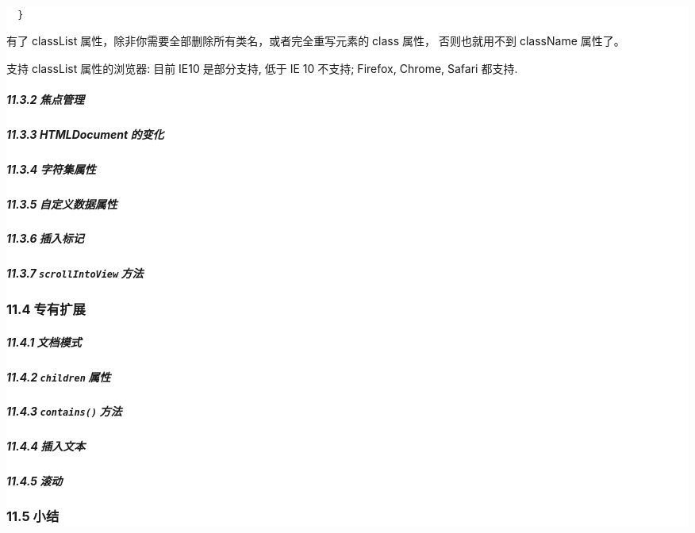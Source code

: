   ```js
    }
  ```
  有了 classList 属性，除非你需要全部删除所有类名，或者完全重写元素的 class 属性，
  否则也就用不到 className 属性了。
  
  支持 classList 属性的浏览器: 目前 IE10 是部分支持, 低于 IE 10 不支持; Firefox,
  Chrome, Safari 都支持. 
##### 11.3.2 焦点管理
##### 11.3.3 HTMLDocument 的变化
##### 11.3.4 字符集属性
##### 11.3.5 自定义数据属性
##### 11.3.6 插入标记
##### 11.3.7 `scrollIntoView` 方法

### 11.4 专有扩展
##### 11.4.1  文档模式
##### 11.4.2 `children` 属性
##### 11.4.3 `contains()` 方法
##### 11.4.4 插入文本
##### 11.4.5 滚动

### 11.5 小结